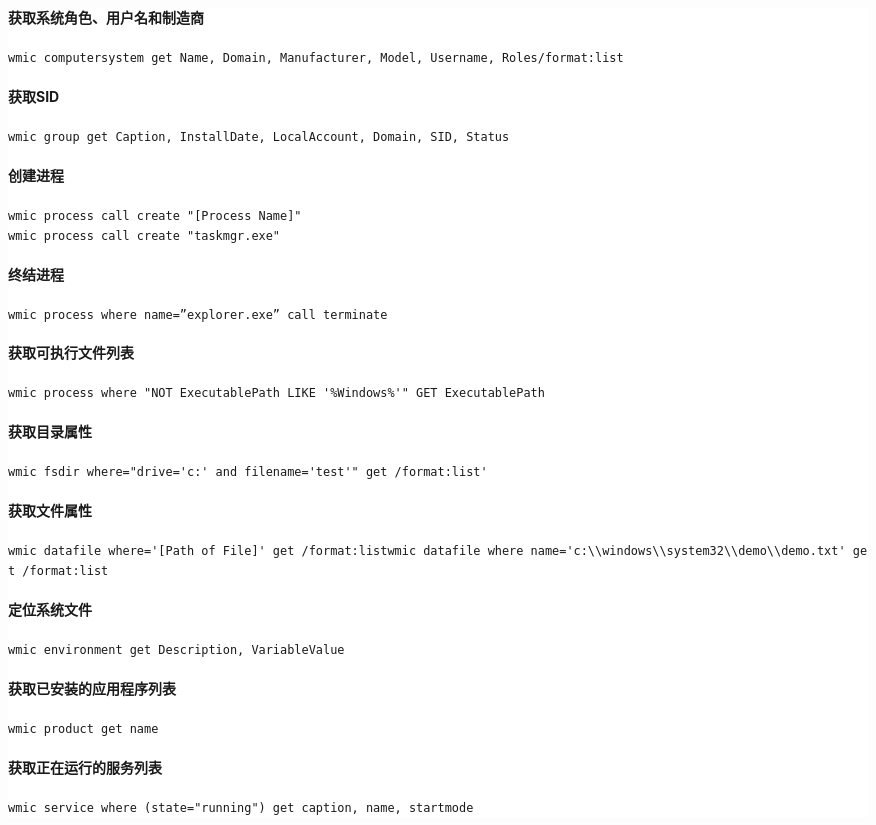 #### 获取系统角色、用户名和制造商

```
wmic computersystem get Name, Domain, Manufacturer, Model, Username, Roles/format:list
```

#### 获取SID

```
wmic group get Caption, InstallDate, LocalAccount, Domain, SID, Status
```

#### 创建进程

```
wmic process call create "[Process Name]"
wmic process call create "taskmgr.exe"
```

#### 终结进程

```
wmic process where name=”explorer.exe” call terminate
```

#### 获取可执行文件列表

```
wmic process where "NOT ExecutablePath LIKE '%Windows%'" GET ExecutablePath
```

#### 获取目录属性

```
wmic fsdir where="drive='c:' and filename='test'" get /format:list'
```

#### 获取文件属性

```
wmic datafile where='[Path of File]' get /format:listwmic datafile where name='c:\\windows\\system32\\demo\\demo.txt' get /format:list
```

#### 定位系统文件

```
wmic environment get Description, VariableValue
```

#### 获取已安装的应用程序列表

```
wmic product get name
```

#### 获取正在运行的服务列表

```
wmic service where (state="running") get caption, name, startmode
```
